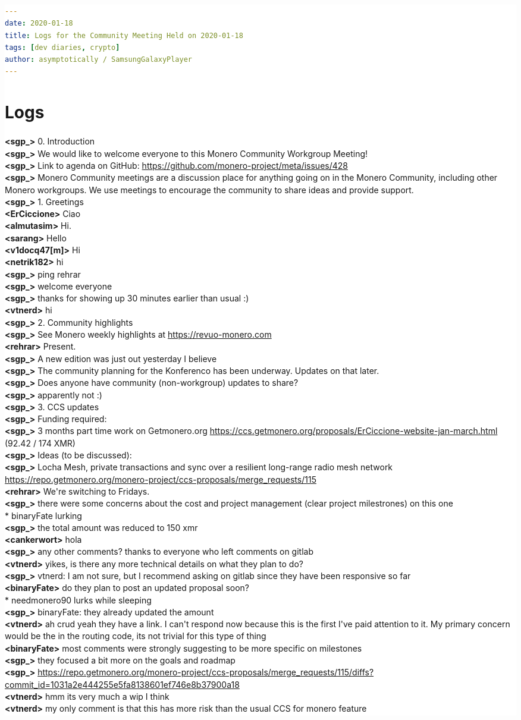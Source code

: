 ```yaml
---
date: 2020-01-18
title: Logs for the Community Meeting Held on 2020-01-18
tags: [dev diaries, crypto]
author: asymptotically / SamsungGalaxyPlayer
---
```


# Logs

**\<sgp\_\>** 0. Introduction  
**\<sgp\_\>** We would like to welcome everyone to this Monero Community Workgroup Meeting!  
**\<sgp\_\>** Link to agenda on GitHub: https://github.com/monero-project/meta/issues/428  
**\<sgp\_\>** Monero Community meetings are a discussion place for anything going on in the Monero Community, including other Monero workgroups. We use meetings to encourage the community to share ideas and provide support.  
**\<sgp\_\>** 1. Greetings  
**\<ErCiccione\>** Ciao  
**\<almutasim\>** Hi.  
**\<sarang\>** Hello  
**\<v1docq47[m]\>** Hi  
**\<netrik182\>** hi  
**\<sgp\_\>** ping rehrar  
**\<sgp\_\>** welcome everyone  
**\<sgp\_\>** thanks for showing up 30 minutes earlier than usual :)  
**\<vtnerd\>** hi  
**\<sgp\_\>** 2. Community highlights  
**\<sgp\_\>** See Monero weekly highlights at https://revuo-monero.com  
**\<rehrar\>** Present.  
**\<sgp\_\>** A new edition was just out yesterday I believe  
**\<sgp\_\>** The community planning for the Konferenco has been underway. Updates on that later.  
**\<sgp\_\>** Does anyone have community (non-workgroup) updates to share?  
**\<sgp\_\>** apparently not :)  
**\<sgp\_\>** 3. CCS updates  
**\<sgp\_\>** Funding required:  
**\<sgp\_\>** 3 months part time work on Getmonero.org https://ccs.getmonero.org/proposals/ErCiccione-website-jan-march.html  (92.42 / 174 XMR)  
**\<sgp\_\>** Ideas (to be discussed):  
**\<sgp\_\>** Locha Mesh, private transactions and sync over a resilient long-range radio mesh network https://repo.getmonero.org/monero-project/ccs-proposals/merge_requests/115  
**\<rehrar\>** We're switching to Fridays.  
**\<sgp\_\>** there were some concerns about the cost and project management (clear project milestrones) on this one  
\* binaryFate lurking  
**\<sgp\_\>** the total amount was reduced to 150 xmr  
**\<cankerwort\>** hola  
**\<sgp\_\>** any other comments? thanks to everyone who left comments on gitlab  
**\<vtnerd\>** yikes, is there any more technical details on what they plan to do?  
**\<sgp\_\>** vtnerd: I am not sure, but I recommend asking on gitlab since they have been responsive so far  
**\<binaryFate\>** do they plan to post an updated proposal soon?  
\* needmonero90 lurks while sleeping  
**\<sgp\_\>** binaryFate: they already updated the amount  
**\<vtnerd\>** ah crud yeah they have a link. I can't respond now because this is the first I've paid attention to it. My primary concern would be the in the routing code, its not trivial for this type of thing  
**\<binaryFate\>** most comments were strongly suggesting to be more specific on milestones  
**\<sgp\_\>** they focused a bit more on the goals and roadmap  
**\<sgp\_\>** https://repo.getmonero.org/monero-project/ccs-proposals/merge_requests/115/diffs?commit_id=1031a2e444255e5fa8138601ef746e8b37900a18  
**\<vtnerd\>** hmm its very much a wip I think  
**\<vtnerd\>** my only comment is that this has more risk than the usual CCS for monero feature  